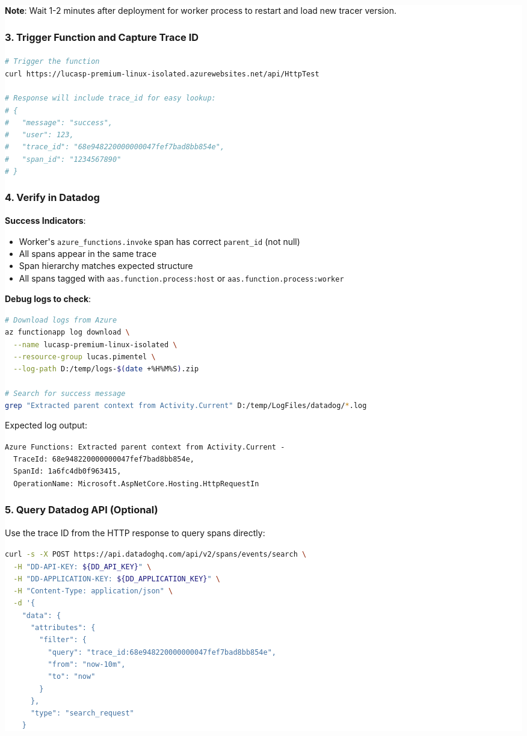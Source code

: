 **Note**: Wait 1-2 minutes after deployment for worker process to restart and load new tracer version.

### 3. Trigger Function and Capture Trace ID

```bash
# Trigger the function
curl https://lucasp-premium-linux-isolated.azurewebsites.net/api/HttpTest

# Response will include trace_id for easy lookup:
# {
#   "message": "success",
#   "user": 123,
#   "trace_id": "68e948220000000047fef7bad8bb854e",
#   "span_id": "1234567890"
# }
```

### 4. Verify in Datadog

**Success Indicators**:
- Worker's `azure_functions.invoke` span has correct `parent_id` (not null)
- All spans appear in the same trace
- Span hierarchy matches expected structure
- All spans tagged with `aas.function.process:host` or `aas.function.process:worker`

**Debug logs to check**:
```bash
# Download logs from Azure
az functionapp log download \
  --name lucasp-premium-linux-isolated \
  --resource-group lucas.pimentel \
  --log-path D:/temp/logs-$(date +%H%M%S).zip

# Search for success message
grep "Extracted parent context from Activity.Current" D:/temp/LogFiles/datadog/*.log
```

Expected log output:
```
Azure Functions: Extracted parent context from Activity.Current -
  TraceId: 68e948220000000047fef7bad8bb854e,
  SpanId: 1a6fc4db0f963415,
  OperationName: Microsoft.AspNetCore.Hosting.HttpRequestIn
```

### 5. Query Datadog API (Optional)

Use the trace ID from the HTTP response to query spans directly:

```bash
curl -s -X POST https://api.datadoghq.com/api/v2/spans/events/search \
  -H "DD-API-KEY: ${DD_API_KEY}" \
  -H "DD-APPLICATION-KEY: ${DD_APPLICATION_KEY}" \
  -H "Content-Type: application/json" \
  -d '{
    "data": {
      "attributes": {
        "filter": {
          "query": "trace_id:68e948220000000047fef7bad8bb854e",
          "from": "now-10m",
          "to": "now"
        }
      },
      "type": "search_request"
    }
```
